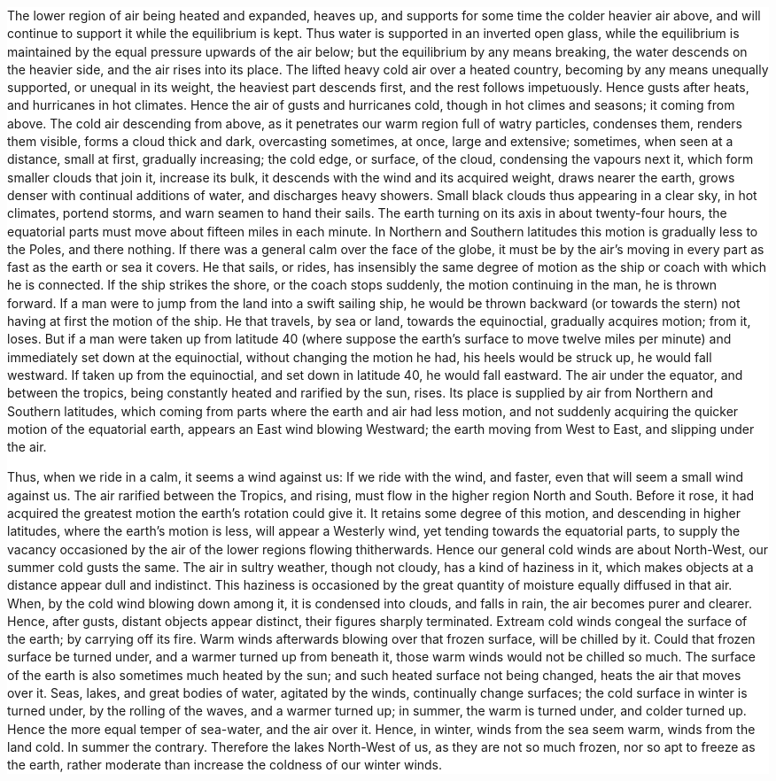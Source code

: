 The lower region of air being heated and expanded, heaves up, and supports for some time the colder heavier air above, and will continue to support it while the equilibrium is kept. Thus water is supported in an inverted open glass, while the equilibrium is maintained by the equal pressure upwards of the air below; but the equilibrium by any means breaking, the water descends on the heavier side, and the air rises into its place.
The lifted heavy cold air over a heated country, becoming by any means unequally supported, or unequal in its weight, the heaviest part descends first, and the rest follows impetuously. Hence gusts after heats, and hurricanes in hot climates. Hence the air of gusts and hurricanes cold, though in hot climes and seasons; it coming from above.
The cold air descending from above, as it penetrates our warm region full of watry particles, condenses them, renders them visible, forms a cloud thick and dark, overcasting sometimes, at once, large and extensive; sometimes, when seen at a distance, small at first, gradually increasing; the cold edge, or surface, of the cloud, condensing the vapours next it, which form smaller clouds that join it, increase its bulk, it descends with the wind and its acquired weight, draws nearer the earth, grows denser with continual additions of water, and discharges heavy showers.
Small black clouds thus appearing in a clear sky, in hot climates, portend storms, and warn seamen to hand their sails.
The earth turning on its axis in about twenty-four hours, the equatorial parts must move about fifteen miles in each minute. In Northern and Southern latitudes this motion is gradually less to the Poles, and there nothing.
If there was a general calm over the face of the globe, it must be by the air’s moving in every part as fast as the earth or sea it covers.
He that sails, or rides, has insensibly the same degree of motion as the ship or coach with which he is connected. If the ship strikes the shore, or the coach stops suddenly, the motion continuing in the man, he is thrown forward. If a man were to jump from the land into a swift sailing ship, he would be thrown backward (or towards the stern) not having at first the motion of the ship.
He that travels, by sea or land, towards the equinoctial, gradually acquires motion; from it, loses.
But if a man were taken up from latitude 40 (where suppose the earth’s surface to move twelve miles per minute) and immediately set down at the equinoctial, without changing the motion he had, his heels would be struck up, he would fall westward. If taken up from the equinoctial, and set down in latitude 40, he would fall eastward.
The air under the equator, and between the tropics, being constantly heated and rarified by the sun, rises. Its place is supplied by air from Northern and Southern latitudes, which coming from parts where the earth and air had less motion, and not suddenly acquiring the quicker motion of the equatorial earth, appears an East wind blowing Westward; the earth moving from West to East, and slipping under the air.

Thus, when we ride in a calm, it seems a wind against us: If we ride with the wind, and faster, even that will seem a small wind against us.
The air rarified between the Tropics, and rising, must flow in the higher region North and South. Before it rose, it had acquired the greatest motion the earth’s rotation could give it. It retains some degree of this motion, and descending in higher latitudes, where the earth’s motion is less, will appear a Westerly wind, yet tending towards the equatorial parts, to supply the vacancy occasioned by the air of the lower regions flowing thitherwards.
Hence our general cold winds are about North-West, our summer cold gusts the same.
The air in sultry weather, though not cloudy, has a kind of haziness in it, which makes objects at a distance appear dull and indistinct. This haziness is occasioned by the great quantity of moisture equally diffused in that air. When, by the cold wind blowing down among it, it is condensed into clouds, and falls in rain, the air becomes purer and clearer. Hence, after gusts, distant objects appear distinct, their figures sharply terminated.
Extream cold winds congeal the surface of the earth; by carrying off its fire. Warm winds afterwards blowing over that frozen surface, will be chilled by it. Could that frozen surface be turned under, and a warmer turned up from beneath it, those warm winds would not be chilled so much.
The surface of the earth is also sometimes much heated by the sun; and such heated surface not being changed, heats the air that moves over it.
Seas, lakes, and great bodies of water, agitated by the winds, continually change surfaces; the cold surface in winter is turned under, by the rolling of the waves, and a warmer turned up; in summer, the warm is turned under, and colder turned up. Hence the more equal temper of sea-water, and the air over it. Hence, in winter, winds from the sea seem warm, winds from the land cold. In summer the contrary.
Therefore the lakes North-West of us, as they are not so much frozen, nor so apt to freeze as the earth, rather moderate than increase the coldness of our winter winds.
